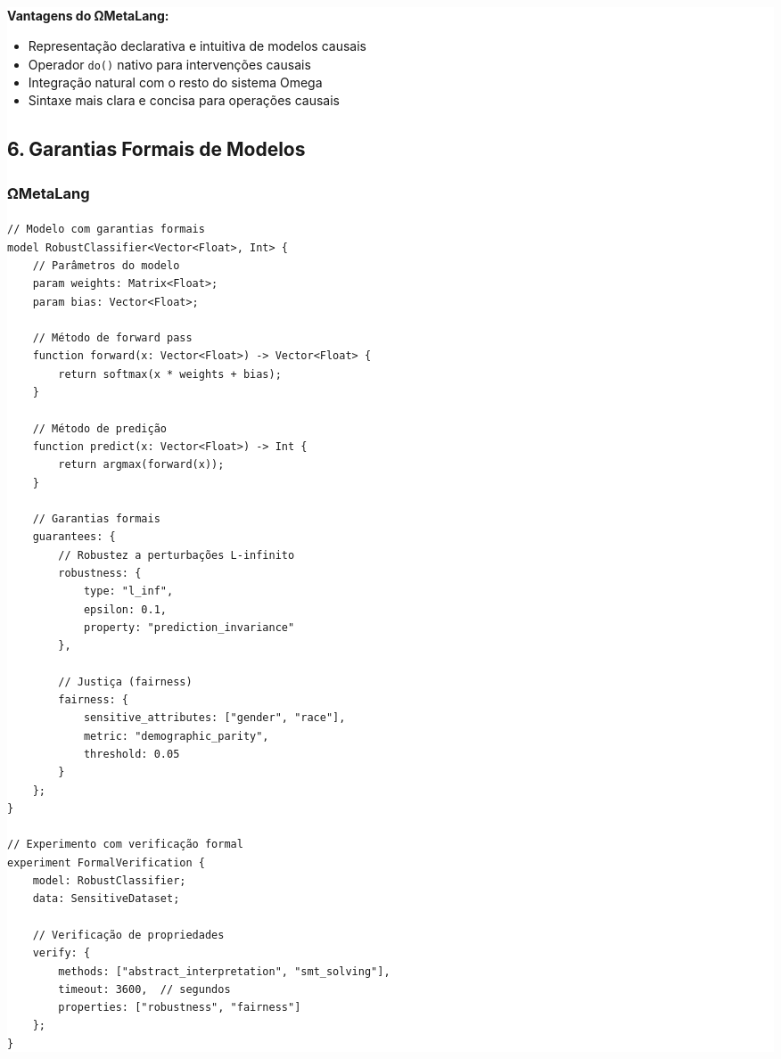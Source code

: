 **Vantagens do ΩMetaLang:**
- Representação declarativa e intuitiva de modelos causais
- Operador `do()` nativo para intervenções causais
- Integração natural com o resto do sistema Omega
- Sintaxe mais clara e concisa para operações causais

## 6. Garantias Formais de Modelos

### ΩMetaLang
```
// Modelo com garantias formais
model RobustClassifier<Vector<Float>, Int> {
    // Parâmetros do modelo
    param weights: Matrix<Float>;
    param bias: Vector<Float>;
    
    // Método de forward pass
    function forward(x: Vector<Float>) -> Vector<Float> {
        return softmax(x * weights + bias);
    }
    
    // Método de predição
    function predict(x: Vector<Float>) -> Int {
        return argmax(forward(x));
    }
    
    // Garantias formais
    guarantees: {
        // Robustez a perturbações L-infinito
        robustness: {
            type: "l_inf",
            epsilon: 0.1,
            property: "prediction_invariance"
        },
        
        // Justiça (fairness)
        fairness: {
            sensitive_attributes: ["gender", "race"],
            metric: "demographic_parity",
            threshold: 0.05
        }
    };
}

// Experimento com verificação formal
experiment FormalVerification {
    model: RobustClassifier;
    data: SensitiveDataset;
    
    // Verificação de propriedades
    verify: {
        methods: ["abstract_interpretation", "smt_solving"],
        timeout: 3600,  // segundos
        properties: ["robustness", "fairness"]
    };
}
```
